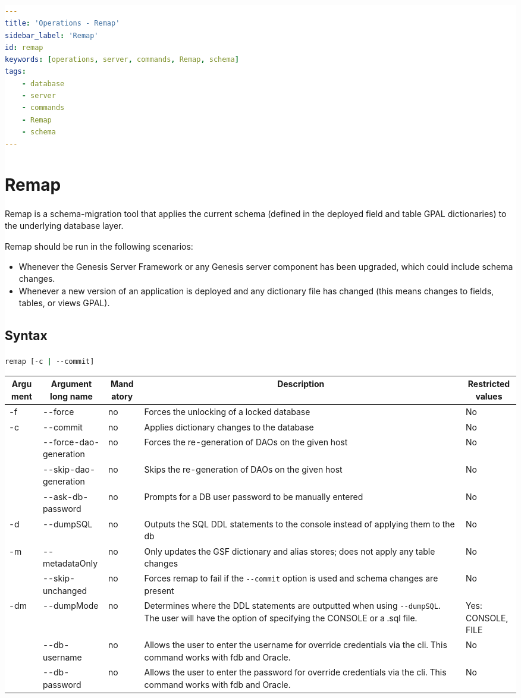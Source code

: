 ```yaml
---
title: 'Operations - Remap'
sidebar_label: 'Remap'
id: remap
keywords: [operations, server, commands, Remap, schema]
tags:
    - database
    - server
    - commands
    - Remap
    - schema
---
```


# Remap

Remap is a schema-migration tool that applies the current schema (defined in the deployed field and table GPAL dictionaries) to the underlying database layer. 

Remap should be run in the following scenarios:

- Whenever the Genesis Server Framework or any Genesis server component has been upgraded, which could include schema changes.
- Whenever a new version of an application is deployed and any dictionary file has changed (this means changes to fields, tables, or views GPAL).

## Syntax

```bash
remap [-c | --commit]
```



| Argument | Argument long name     | Mandatory | Description                                                                            | Restricted values |
|----------|------------------------|-----------|----------------------------------------------------------------------------------------|-------------------|
| -f       | --force                | no        | Forces the unlocking of a locked database                                              | No                |
| -c       | --commit               | no        | Applies dictionary changes to the database                                             | No                |
|          | --force-dao-generation  | no        | Forces the re-generation of DAOs on the given host                                     | No                |
|          | --skip-dao-generation   | no        | Skips the re-generation of DAOs on the given host                                      | No                |
|          | --ask-db-password      | no        | Prompts for a DB user password to be manually entered                                   | No                |
| -d       | --dumpSQL              | no        | Outputs the SQL DDL statements to the console instead of applying them to the db        | No                |
| -m       | --metadataOnly         | no        | Only updates the GSF dictionary and alias stores; does not apply any table changes    | No                |
|          | --skip-unchanged       | no        | Forces remap to fail if the `--commit` option is used and schema changes are present  | No                |
| -dm      | --dumpMode             | no        | Determines where the DDL statements are outputted when using `--dumpSQL`. The user will have the option of specifying the CONSOLE or a .sql file. | Yes: CONSOLE, FILE |
|          | --db-username          | no        | Allows the user to enter the username for override credentials via the cli. This command works with fdb and Oracle.                               | No                 |
|          | --db-password          | no        | Allows the user to enter the password for override credentials via the cli. This command works with fdb and Oracle.                               | No                 |
